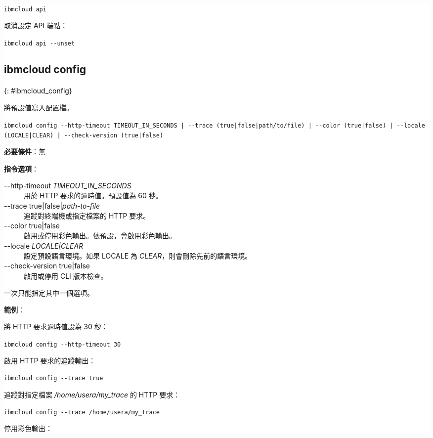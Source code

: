 ```
ibmcloud api
```

取消設定 API 端點：

```
ibmcloud api --unset
```

## ibmcloud config
{: #ibmcloud_config}


將預設值寫入配置檔。

```
ibmcloud config --http-timeout TIMEOUT_IN_SECONDS | --trace (true|false|path/to/file) | --color (true|false) | --locale (LOCALE|CLEAR) | --check-version (true|false)
```

<strong>必要條件</strong>：無

<strong>指令選項</strong>：
   <dl>
   <dt>--http-timeout <i>TIMEOUT_IN_SECONDS</i></dt>
   <dd>用於 HTTP 要求的逾時值。預設值為 60 秒。</dd>
   <dt>--trace true|false|<i>path-to-file</i></dt>
   <dd>追蹤對終端機或指定檔案的 HTTP 要求。</dd>
   <dt>--color true|false</dt>
   <dd>啟用或停用彩色輸出。依預設，會啟用彩色輸出。</dd>
   <dt>--locale <i>LOCALE|CLEAR</i></dt>
   <dd>設定預設語言環境。如果 LOCALE 為 <i>CLEAR</i>，則會刪除先前的語言環境。</dd>
   <dt>--check-version true|false</dt>
   <dd>啟用或停用 CLI 版本檢查。</dd>
   </dl>

一次只能指定其中一個選項。

<strong>範例</strong>：

將 HTTP 要求逾時值設為 30 秒：

```
ibmcloud config --http-timeout 30
```

啟用 HTTP 要求的追蹤輸出：

```
ibmcloud config --trace true
```

追蹤對指定檔案 */home/usera/my_trace* 的 HTTP 要求：

```
ibmcloud config --trace /home/usera/my_trace
```

停用彩色輸出：

